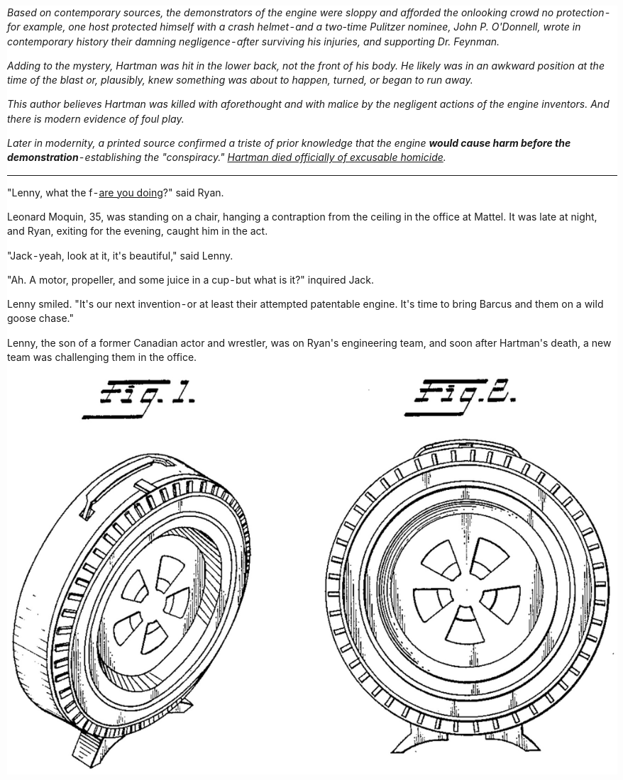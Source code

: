 *Based on contemporary sources, the demonstrators of the engine were sloppy and afforded the onlooking crowd no protection - for example, one host protected himself with a crash helmet - and a two-time Pulitzer nominee, John P. O'Donnell, wrote in contemporary history their damning negligence - after surviving his injuries, and supporting Dr. Feynman.*

*Adding to the mystery, Hartman was hit in the lower back, not the front of his body. He likely was in an awkward position at the time of the blast or, plausibly, knew something was about to happen, turned, or began to run away.*

*This author believes Hartman was killed with aforethought and with malice by the negligent actions of the engine inventors. And there is modern evidence of foul play.*

*Later in modernity, a printed source confirmed a triste of prior knowledge that the engine **would cause harm before the demonstration** - establishing the "conspiracy." [Hartman died officially of excusable homicide](https://medium.com/@solidi/jacks-injustice-corruption-within-the-state-of-california-9725cd0476eb).*

---

"Lenny, what the f - [are you doing](https://www.amazon.com/Hot-Wheels-Years-Performance-Attitude/dp/0760315736)?" said Ryan.

Leonard Moquin, 35, was standing on a chair, hanging a contraption from the ceiling in the office at Mattel. It was late at night, and Ryan, exiting for the evening, caught him in the act.

"Jack - yeah, look at it, it's beautiful," said Lenny.

"Ah. A motor, propeller, and some juice in a cup - but what is it?" inquired Jack.

Lenny smiled. "It's our next invention - or at least their attempted patentable engine. It's time to bring Barcus and them on a wild goose chase."

Lenny, the son of a former Canadian actor and wrestler, was on Ryan's engineering team, and soon after Hartman's death, a new team was challenging them in the office.

![Lenny's patented car case, an iconic Hot Wheels product, circa 1968.](images/92-25.jpeg)
